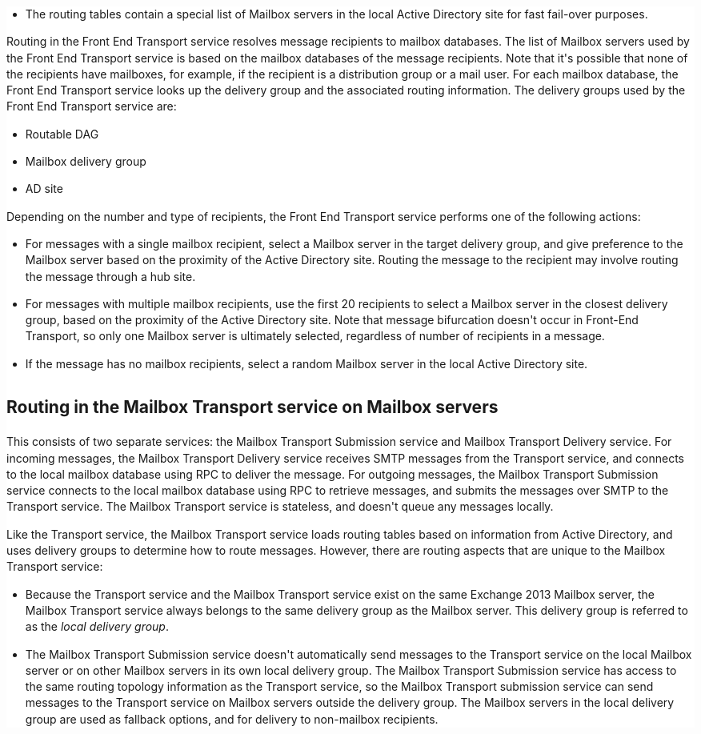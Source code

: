 - The routing tables contain a special list of Mailbox servers in the local Active Directory site for fast fail-over purposes.

Routing in the Front End Transport service resolves message recipients to mailbox databases. The list of Mailbox servers used by the Front End Transport service is based on the mailbox databases of the message recipients. Note that it's possible that none of the recipients have mailboxes, for example, if the recipient is a distribution group or a mail user. For each mailbox database, the Front End Transport service looks up the delivery group and the associated routing information. The delivery groups used by the Front End Transport service are:

- Routable DAG

- Mailbox delivery group

- AD site

Depending on the number and type of recipients, the Front End Transport service performs one of the following actions:

- For messages with a single mailbox recipient, select a Mailbox server in the target delivery group, and give preference to the Mailbox server based on the proximity of the Active Directory site. Routing the message to the recipient may involve routing the message through a hub site.

- For messages with multiple mailbox recipients, use the first 20 recipients to select a Mailbox server in the closest delivery group, based on the proximity of the Active Directory site. Note that message bifurcation doesn't occur in Front-End Transport, so only one Mailbox server is ultimately selected, regardless of number of recipients in a message.

- If the message has no mailbox recipients, select a random Mailbox server in the local Active Directory site.

## Routing in the Mailbox Transport service on Mailbox servers

This consists of two separate services: the Mailbox Transport Submission service and Mailbox Transport Delivery service. For incoming messages, the Mailbox Transport Delivery service receives SMTP messages from the Transport service, and connects to the local mailbox database using RPC to deliver the message. For outgoing messages, the Mailbox Transport Submission service connects to the local mailbox database using RPC to retrieve messages, and submits the messages over SMTP to the Transport service. The Mailbox Transport service is stateless, and doesn't queue any messages locally.

Like the Transport service, the Mailbox Transport service loads routing tables based on information from Active Directory, and uses delivery groups to determine how to route messages. However, there are routing aspects that are unique to the Mailbox Transport service:

- Because the Transport service and the Mailbox Transport service exist on the same Exchange 2013 Mailbox server, the Mailbox Transport service always belongs to the same delivery group as the Mailbox server. This delivery group is referred to as the *local delivery group*.

- The Mailbox Transport Submission service doesn't automatically send messages to the Transport service on the local Mailbox server or on other Mailbox servers in its own local delivery group. The Mailbox Transport Submission service has access to the same routing topology information as the Transport service, so the Mailbox Transport submission service can send messages to the Transport service on Mailbox servers outside the delivery group. The Mailbox servers in the local delivery group are used as fallback options, and for delivery to non-mailbox recipients.
